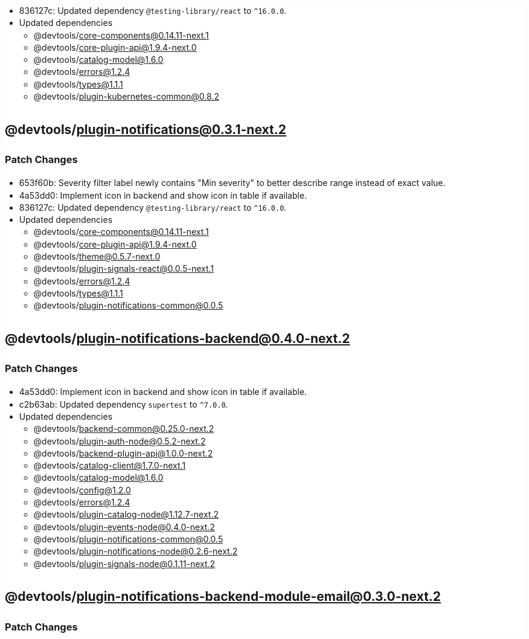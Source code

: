 - 836127c: Updated dependency `@testing-library/react` to `^16.0.0`.
- Updated dependencies
  - @devtools/core-components@0.14.11-next.1
  - @devtools/core-plugin-api@1.9.4-next.0
  - @devtools/catalog-model@1.6.0
  - @devtools/errors@1.2.4
  - @devtools/types@1.1.1
  - @devtools/plugin-kubernetes-common@0.8.2

## @devtools/plugin-notifications@0.3.1-next.2

### Patch Changes

- 653f60b: Severity filter label newly contains "Min severity" to better describe range instead of exact value.
- 4a53dd0: Implement icon in backend and show icon in table if available.
- 836127c: Updated dependency `@testing-library/react` to `^16.0.0`.
- Updated dependencies
  - @devtools/core-components@0.14.11-next.1
  - @devtools/core-plugin-api@1.9.4-next.0
  - @devtools/theme@0.5.7-next.0
  - @devtools/plugin-signals-react@0.0.5-next.1
  - @devtools/errors@1.2.4
  - @devtools/types@1.1.1
  - @devtools/plugin-notifications-common@0.0.5

## @devtools/plugin-notifications-backend@0.4.0-next.2

### Patch Changes

- 4a53dd0: Implement icon in backend and show icon in table if available.
- c2b63ab: Updated dependency `supertest` to `^7.0.0`.
- Updated dependencies
  - @devtools/backend-common@0.25.0-next.2
  - @devtools/plugin-auth-node@0.5.2-next.2
  - @devtools/backend-plugin-api@1.0.0-next.2
  - @devtools/catalog-client@1.7.0-next.1
  - @devtools/catalog-model@1.6.0
  - @devtools/config@1.2.0
  - @devtools/errors@1.2.4
  - @devtools/plugin-catalog-node@1.12.7-next.2
  - @devtools/plugin-events-node@0.4.0-next.2
  - @devtools/plugin-notifications-common@0.0.5
  - @devtools/plugin-notifications-node@0.2.6-next.2
  - @devtools/plugin-signals-node@0.1.11-next.2

## @devtools/plugin-notifications-backend-module-email@0.3.0-next.2

### Patch Changes
